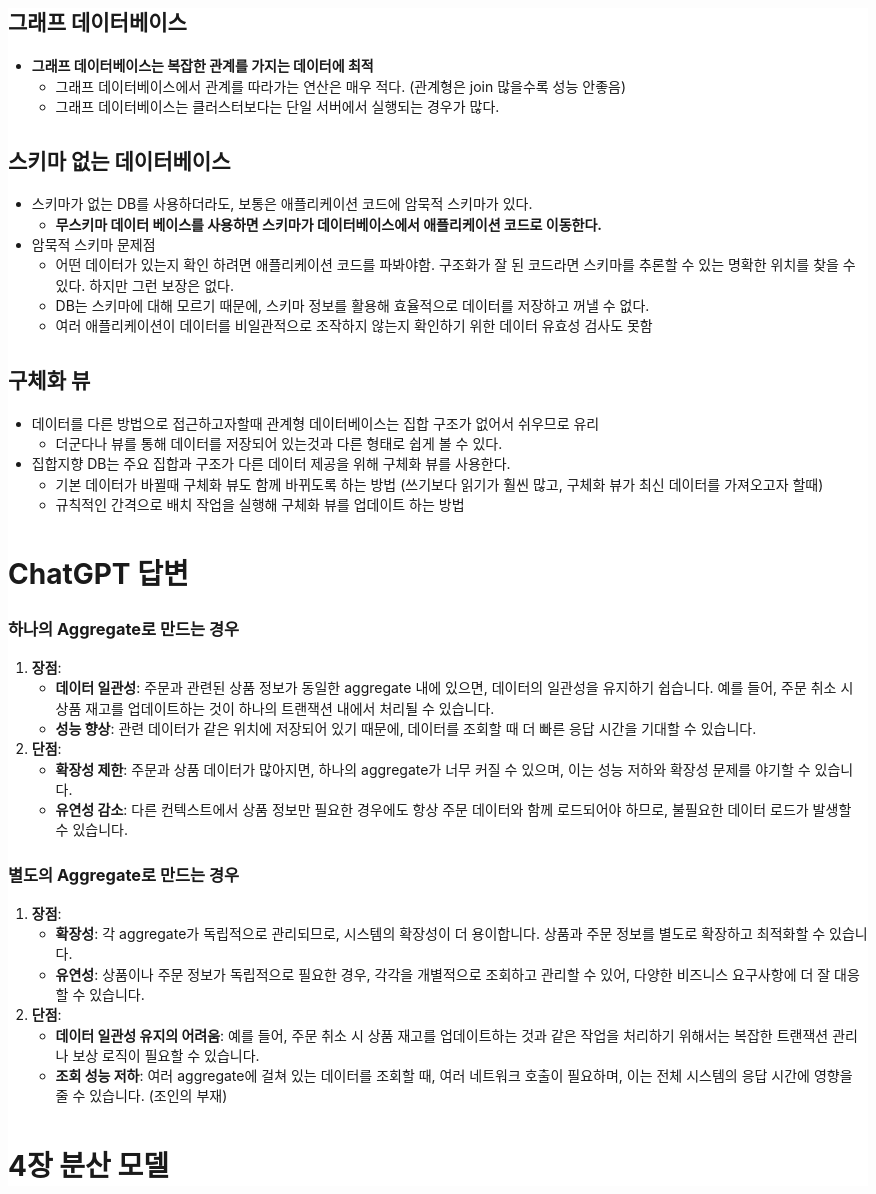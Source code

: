 ## 그래프 데이터베이스

- **그래프 데이터베이스는 복잡한 관계를 가지는 데이터에 최적**
  - 그래프 데이터베이스에서 관계를 따라가는 연산은 매우 적다. (관계형은 join 많을수록 성능 안좋음)
  - 그래프 데이터베이스는 클러스터보다는 단일 서버에서 실행되는 경우가 많다.

## 스키마 없는 데이터베이스

- 스키마가 없는 DB를 사용하더라도, 보통은 애플리케이션 코드에 암묵적 스키마가 있다. 
  - **무스키마 데이터 베이스를 사용하면 스키마가 데이터베이스에서 애플리케이션 코드로 이동한다.**
- 암묵적 스키마 문제점
  - 어떤 데이터가 있는지 확인 하려면 애플리케이션 코드를 파봐야함. 구조화가 잘 된 코드라면 스키마를 추론할 수 있는 명확한 위치를 찾을 수 있다. 하지만 그런 보장은 없다.
  - DB는 스키마에 대해 모르기 때문에, 스키마 정보를 활용해 효율적으로 데이터를 저장하고 꺼낼 수 없다.
  - 여러 애플리케이션이 데이터를 비일관적으로 조작하지 않는지 확인하기 위한 데이터 유효성 검사도 못함

## 구체화 뷰

- 데이터를 다른 방법으로 접근하고자할때 관계형 데이터베이스는 집합 구조가 없어서 쉬우므로 유리
  - 더군다나 뷰를 통해 데이터를 저장되어 있는것과 다른 형태로 쉽게 볼 수 있다. 
- 집합지향 DB는 주요 집합과 구조가 다른 데이터 제공을 위해 구체화 뷰를 사용한다.
  - 기본 데이터가 바뀔때 구체화 뷰도 함께 바뀌도록 하는 방법 (쓰기보다 읽기가 훨씬 많고, 구체화 뷰가 최신 데이터를 가져오고자 할때)
  - 규칙적인 간격으로 배치 작업을 실행해 구체화 뷰를 업데이트 하는 방법

# **ChatGPT 답변**

### 하나의 Aggregate로 만드는 경우

1. **장점**:
   - **데이터 일관성**: 주문과 관련된 상품 정보가 동일한 aggregate 내에 있으면, 데이터의 일관성을 유지하기 쉽습니다. 예를 들어, 주문 취소 시 상품 재고를 업데이트하는 것이 하나의 트랜잭션 내에서 처리될 수 있습니다.
   - **성능 향상**: 관련 데이터가 같은 위치에 저장되어 있기 때문에, 데이터를 조회할 때 더 빠른 응답 시간을 기대할 수 있습니다.
2. **단점**:
   - **확장성 제한**: 주문과 상품 데이터가 많아지면, 하나의 aggregate가 너무 커질 수 있으며, 이는 성능 저하와 확장성 문제를 야기할 수 있습니다.
   - **유연성 감소**: 다른 컨텍스트에서 상품 정보만 필요한 경우에도 항상 주문 데이터와 함께 로드되어야 하므로, 불필요한 데이터 로드가 발생할 수 있습니다.

### 별도의 Aggregate로 만드는 경우

1. **장점**:
   - **확장성**: 각 aggregate가 독립적으로 관리되므로, 시스템의 확장성이 더 용이합니다. 상품과 주문 정보를 별도로 확장하고 최적화할 수 있습니다.
   - **유연성**: 상품이나 주문 정보가 독립적으로 필요한 경우, 각각을 개별적으로 조회하고 관리할 수 있어, 다양한 비즈니스 요구사항에 더 잘 대응할 수 있습니다.
2. **단점**:
   - **데이터 일관성 유지의 어려움**: 예를 들어, 주문 취소 시 상품 재고를 업데이트하는 것과 같은 작업을 처리하기 위해서는 복잡한 트랜잭션 관리나 보상 로직이 필요할 수 있습니다.
   - **조회 성능 저하**: 여러 aggregate에 걸쳐 있는 데이터를 조회할 때, 여러 네트워크 호출이 필요하며, 이는 전체 시스템의 응답 시간에 영향을 줄 수 있습니다. (조인의 부재)



# 4장 분산 모델
